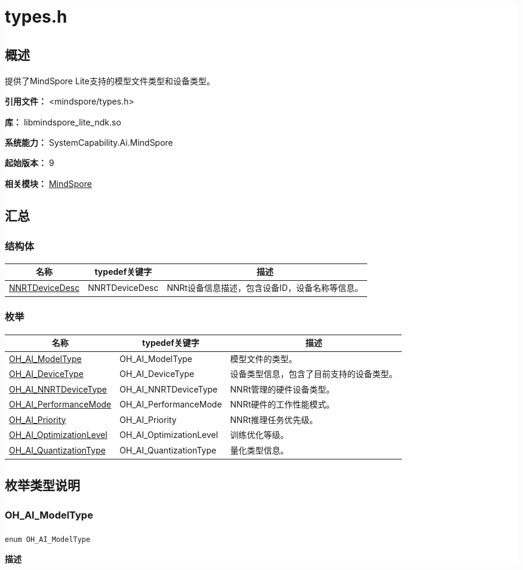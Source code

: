 # types.h


## 概述

提供了MindSpore Lite支持的模型文件类型和设备类型。

**引用文件：** <mindspore/types.h>

**库：** libmindspore_lite_ndk.so

**系统能力：** SystemCapability.Ai.MindSpore

**起始版本：** 9

**相关模块：** [MindSpore](capi-mindspore.md)

## 汇总

### 结构体

| 名称 | typedef关键字 | 描述 |
| -- | -- | -- |
| [NNRTDeviceDesc](capi-mindspore-nnrtdevicedesc.md) | NNRTDeviceDesc | NNRt设备信息描述，包含设备ID，设备名称等信息。 |

### 枚举

| 名称 | typedef关键字 | 描述 |
| -- | -- | -- |
| [OH_AI_ModelType](#oh_ai_modeltype) | OH_AI_ModelType | 模型文件的类型。 |
| [OH_AI_DeviceType](#oh_ai_devicetype) | OH_AI_DeviceType | 设备类型信息，包含了目前支持的设备类型。 |
| [OH_AI_NNRTDeviceType](#oh_ai_nnrtdevicetype) | OH_AI_NNRTDeviceType | NNRt管理的硬件设备类型。 |
| [OH_AI_PerformanceMode](#oh_ai_performancemode) | OH_AI_PerformanceMode | NNRt硬件的工作性能模式。 |
| [OH_AI_Priority](#oh_ai_priority) | OH_AI_Priority | NNRt推理任务优先级。 |
| [OH_AI_OptimizationLevel](#oh_ai_optimizationlevel) | OH_AI_OptimizationLevel | 训练优化等级。 |
| [OH_AI_QuantizationType](#oh_ai_quantizationtype) | OH_AI_QuantizationType | 量化类型信息。 |

## 枚举类型说明

### OH_AI_ModelType

```
enum OH_AI_ModelType
```

**描述**
